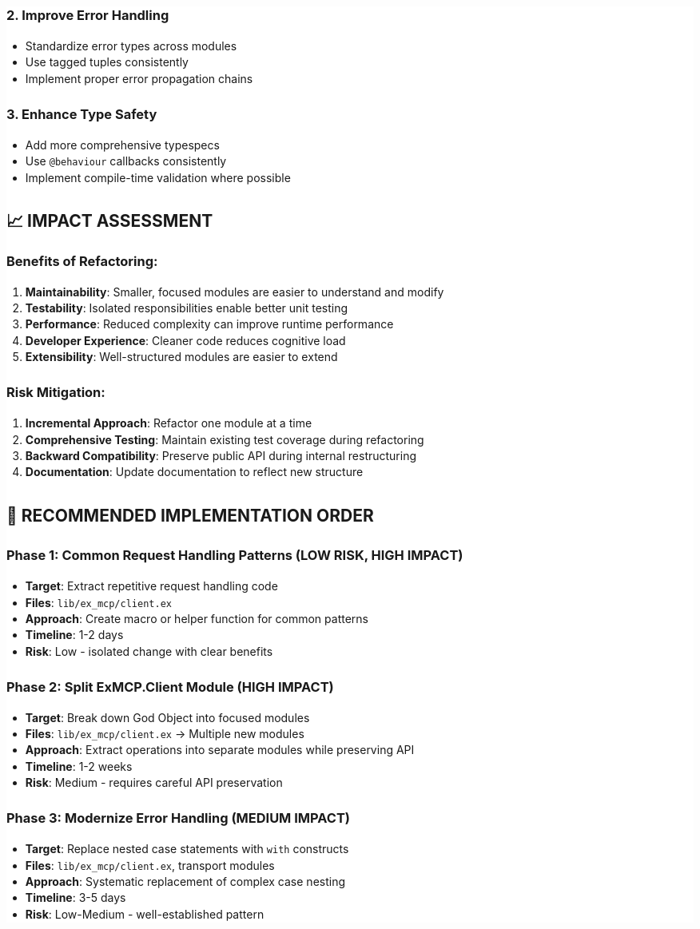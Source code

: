 ### 2. Improve Error Handling
- Standardize error types across modules
- Use tagged tuples consistently
- Implement proper error propagation chains

### 3. Enhance Type Safety
- Add more comprehensive typespecs
- Use `@behaviour` callbacks consistently
- Implement compile-time validation where possible

## 📈 IMPACT ASSESSMENT

### Benefits of Refactoring:
1. **Maintainability**: Smaller, focused modules are easier to understand and modify
2. **Testability**: Isolated responsibilities enable better unit testing
3. **Performance**: Reduced complexity can improve runtime performance
4. **Developer Experience**: Cleaner code reduces cognitive load
5. **Extensibility**: Well-structured modules are easier to extend

### Risk Mitigation:
1. **Incremental Approach**: Refactor one module at a time
2. **Comprehensive Testing**: Maintain existing test coverage during refactoring
3. **Backward Compatibility**: Preserve public API during internal restructuring
4. **Documentation**: Update documentation to reflect new structure

## 🎯 RECOMMENDED IMPLEMENTATION ORDER

### Phase 1: Common Request Handling Patterns (LOW RISK, HIGH IMPACT)
- **Target**: Extract repetitive request handling code
- **Files**: `lib/ex_mcp/client.ex`
- **Approach**: Create macro or helper function for common patterns
- **Timeline**: 1-2 days
- **Risk**: Low - isolated change with clear benefits

### Phase 2: Split ExMCP.Client Module (HIGH IMPACT)
- **Target**: Break down God Object into focused modules
- **Files**: `lib/ex_mcp/client.ex` → Multiple new modules
- **Approach**: Extract operations into separate modules while preserving API
- **Timeline**: 1-2 weeks
- **Risk**: Medium - requires careful API preservation

### Phase 3: Modernize Error Handling (MEDIUM IMPACT)
- **Target**: Replace nested case statements with `with` constructs
- **Files**: `lib/ex_mcp/client.ex`, transport modules
- **Approach**: Systematic replacement of complex case nesting
- **Timeline**: 3-5 days
- **Risk**: Low-Medium - well-established pattern
